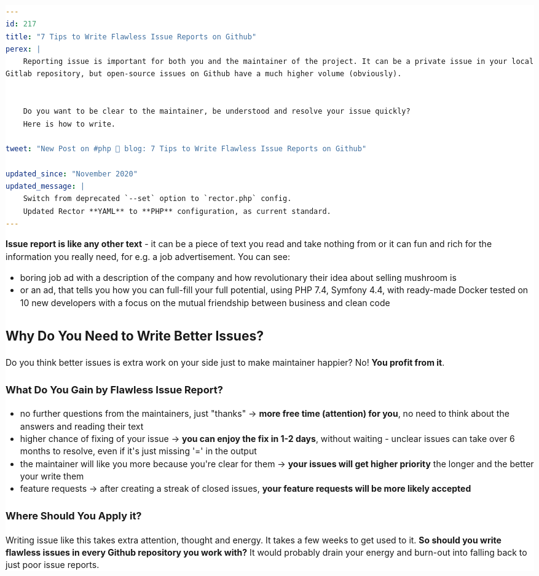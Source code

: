 ```yaml
---
id: 217
title: "7 Tips to Write Flawless Issue Reports on Github"
perex: |
    Reporting issue is important for both you and the maintainer of the project. It can be a private issue in your local Gitlab repository, but open-source issues on Github have a much higher volume (obviously).


    Do you want to be clear to the maintainer, be understood and resolve your issue quickly?
    Here is how to write.

tweet: "New Post on #php 🐘 blog: 7 Tips to Write Flawless Issue Reports on Github"

updated_since: "November 2020"
updated_message: |
    Switch from deprecated `--set` option to `rector.php` config.
    Updated Rector **YAML** to **PHP** configuration, as current standard.
---
```


**Issue report is like any other text** - it can be a piece of text you read and take nothing from or it can fun and rich for the information you really need, for e.g. a job advertisement. You can see:

- boring job ad with a description of the company and how revolutionary their idea about selling mushroom is
- or an ad, that tells you how you can full-fill your full potential, using PHP 7.4, Symfony 4.4, with ready-made Docker tested on 10 new developers with a focus on the mutual friendship between business and clean code

## Why Do You Need to Write Better Issues?

Do you think better issues is extra work on your side just to make maintainer happier? No!
**You profit from it**.

### What Do You Gain by Flawless Issue Report?

- no further questions from the maintainers, just "thanks" → **more free time (attention) for you**, no need to think about the answers and reading their text
- higher chance of fixing of your issue → **you can enjoy the fix in 1-2 days**, without waiting - unclear issues can take over 6 months to resolve, even if it's just missing '=' in the output
- the maintainer will like you more because you're clear for them → **your issues will get higher priority** the longer and the better your write them
- feature requests → after creating a streak of closed issues, **your feature requests will be more likely accepted**

### Where Should You Apply it?

Writing issue like this takes extra attention, thought and energy. It takes a few weeks to get used to it. **So should you write flawless issues in every Github repository you work with?** It would probably drain your energy and burn-out into falling back to just poor issue reports.
